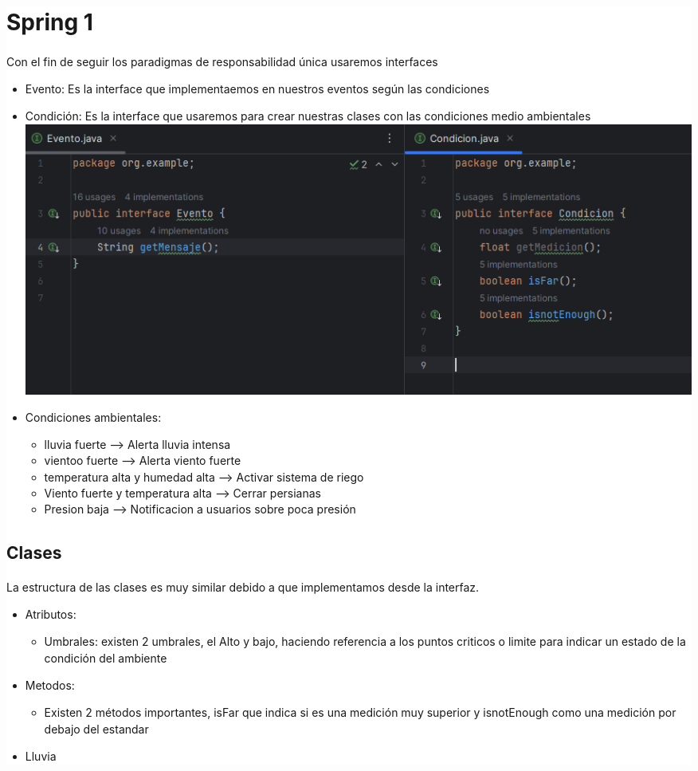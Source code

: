 # Spring 1

Con el fin de seguir los paradigmas de responsabilidad única usaremos interfaces

- Evento: Es la interface que implementaemos en nuestros eventos según las condiciones

- Condición: Es la interface que usaremos para crear nuestras clases con las condiciones medio ambientales
![alt text](images/image-3.png)

- Condiciones ambientales:
    - lluvia fuerte --> Alerta lluvia intensa
    - vientoo fuerte --> Alerta viento fuerte
    - temperatura alta y humedad alta --> Activar sistema de riego
    - Viento fuerte y temperatura alta --> Cerrar persianas
    - Presion baja --> Notificacion a usuarios sobre poca presión

## Clases

La estructura de las clases es muy similar debido a que implementamos desde la interfaz.

- Atributos: 
    -  Umbrales: existen 2 umbrales, el Alto y bajo, haciendo referencia a los puntos criticos o limite para indicar un estado de la condición del ambiente
- Metodos:
    - Existen 2 métodos importantes, isFar que indica si es una medición muy superior y isnotEnough como una medición por debajo del estandar

- Lluvia 
